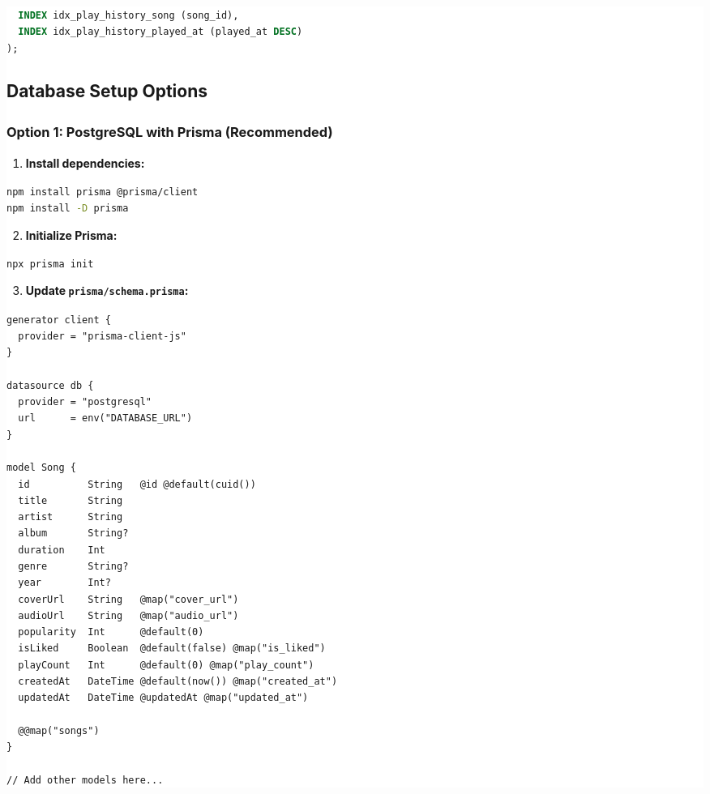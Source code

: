 ```sql
  INDEX idx_play_history_song (song_id),
  INDEX idx_play_history_played_at (played_at DESC)
);
```

## Database Setup Options

### Option 1: PostgreSQL with Prisma (Recommended)

1. **Install dependencies:**
```bash
npm install prisma @prisma/client
npm install -D prisma
```

2. **Initialize Prisma:**
```bash
npx prisma init
```

3. **Update `prisma/schema.prisma`:**
```prisma
generator client {
  provider = "prisma-client-js"
}

datasource db {
  provider = "postgresql"
  url      = env("DATABASE_URL")
}

model Song {
  id          String   @id @default(cuid())
  title       String
  artist      String
  album       String?
  duration    Int
  genre       String?
  year        Int?
  coverUrl    String   @map("cover_url")
  audioUrl    String   @map("audio_url")
  popularity  Int      @default(0)
  isLiked     Boolean  @default(false) @map("is_liked")
  playCount   Int      @default(0) @map("play_count")
  createdAt   DateTime @default(now()) @map("created_at")
  updatedAt   DateTime @updatedAt @map("updated_at")

  @@map("songs")
}

// Add other models here...
```

